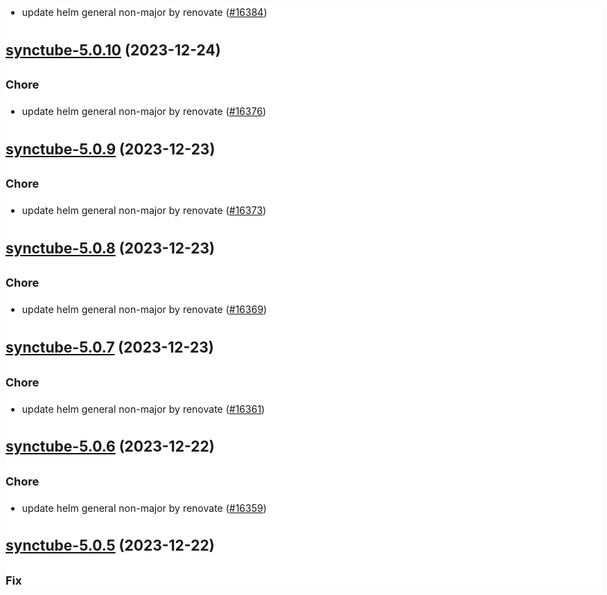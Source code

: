 - update helm general non-major by renovate ([#16384](https://github.com/truecharts/charts/issues/16384))

## [synctube-5.0.10](https://github.com/truecharts/charts/compare/synctube-5.0.9...synctube-5.0.10) (2023-12-24)

### Chore

- update helm general non-major by renovate ([#16376](https://github.com/truecharts/charts/issues/16376))

## [synctube-5.0.9](https://github.com/truecharts/charts/compare/synctube-5.0.8...synctube-5.0.9) (2023-12-23)

### Chore

- update helm general non-major by renovate ([#16373](https://github.com/truecharts/charts/issues/16373))

## [synctube-5.0.8](https://github.com/truecharts/charts/compare/synctube-5.0.7...synctube-5.0.8) (2023-12-23)

### Chore

- update helm general non-major by renovate ([#16369](https://github.com/truecharts/charts/issues/16369))

## [synctube-5.0.7](https://github.com/truecharts/charts/compare/synctube-5.0.6...synctube-5.0.7) (2023-12-23)

### Chore

- update helm general non-major by renovate ([#16361](https://github.com/truecharts/charts/issues/16361))

## [synctube-5.0.6](https://github.com/truecharts/charts/compare/synctube-5.0.5...synctube-5.0.6) (2023-12-22)

### Chore

- update helm general non-major by renovate ([#16359](https://github.com/truecharts/charts/issues/16359))

## [synctube-5.0.5](https://github.com/truecharts/charts/compare/synctube-5.0.4...synctube-5.0.5) (2023-12-22)

### Fix
